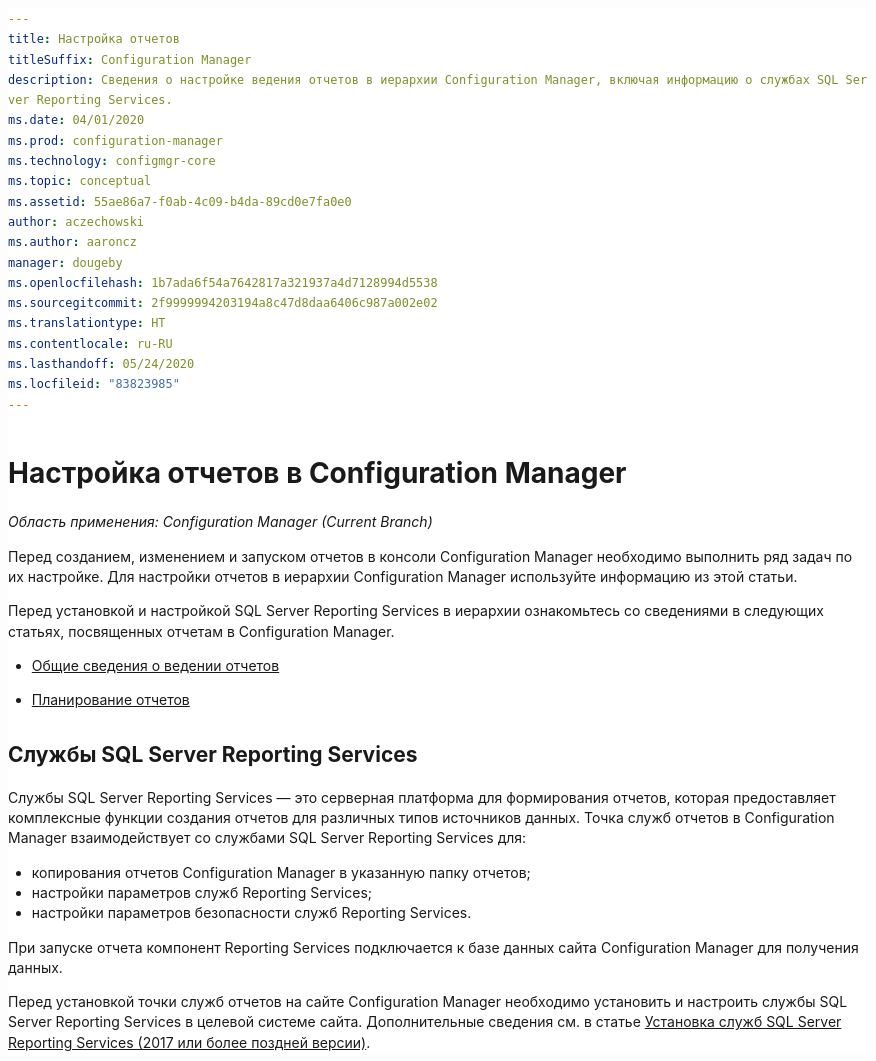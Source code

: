 ```yaml
---
title: Настройка отчетов
titleSuffix: Configuration Manager
description: Сведения о настройке ведения отчетов в иерархии Configuration Manager, включая информацию о службах SQL Server Reporting Services.
ms.date: 04/01/2020
ms.prod: configuration-manager
ms.technology: configmgr-core
ms.topic: conceptual
ms.assetid: 55ae86a7-f0ab-4c09-b4da-89cd0e7fa0e0
author: aczechowski
ms.author: aaroncz
manager: dougeby
ms.openlocfilehash: 1b7ada6f54a7642817a321937a4d7128994d5538
ms.sourcegitcommit: 2f9999994203194a8c47d8daa6406c987a002e02
ms.translationtype: HT
ms.contentlocale: ru-RU
ms.lasthandoff: 05/24/2020
ms.locfileid: "83823985"
---
```

# <a name="configure-reporting-in-configuration-manager"></a>Настройка отчетов в Configuration Manager

*Область применения: Configuration Manager (Current Branch)*

Перед созданием, изменением и запуском отчетов в консоли Configuration Manager необходимо выполнить ряд задач по их настройке. Для настройки отчетов в иерархии Configuration Manager используйте информацию из этой статьи.  

Перед установкой и настройкой SQL Server Reporting Services в иерархии ознакомьтесь со сведениями в следующих статьях, посвященных отчетам в Configuration Manager.  

- [Общие сведения о ведении отчетов](introduction-to-reporting.md)  

- [Планирование отчетов](planning-for-reporting.md)  

## <a name="sql-server-reporting-services"></a>Службы SQL Server Reporting Services

Службы SQL Server Reporting Services — это серверная платформа для формирования отчетов, которая предоставляет комплексные функции создания отчетов для различных типов источников данных. Точка служб отчетов в Configuration Manager взаимодействует со службами SQL Server Reporting Services для:

- копирования отчетов Configuration Manager в указанную папку отчетов;
- настройки параметров служб Reporting Services;
- настройки параметров безопасности служб Reporting Services.

При запуске отчета компонент Reporting Services подключается к базе данных сайта Configuration Manager для получения данных.  

Перед установкой точки служб отчетов на сайте Configuration Manager необходимо установить и настроить службы SQL Server Reporting Services в целевой системе сайта. Дополнительные сведения см. в статье [Установка служб SQL Server Reporting Services (2017 или более поздней версии)](https://docs.microsoft.com/sql/reporting-services/install-windows/install-reporting-services).  
